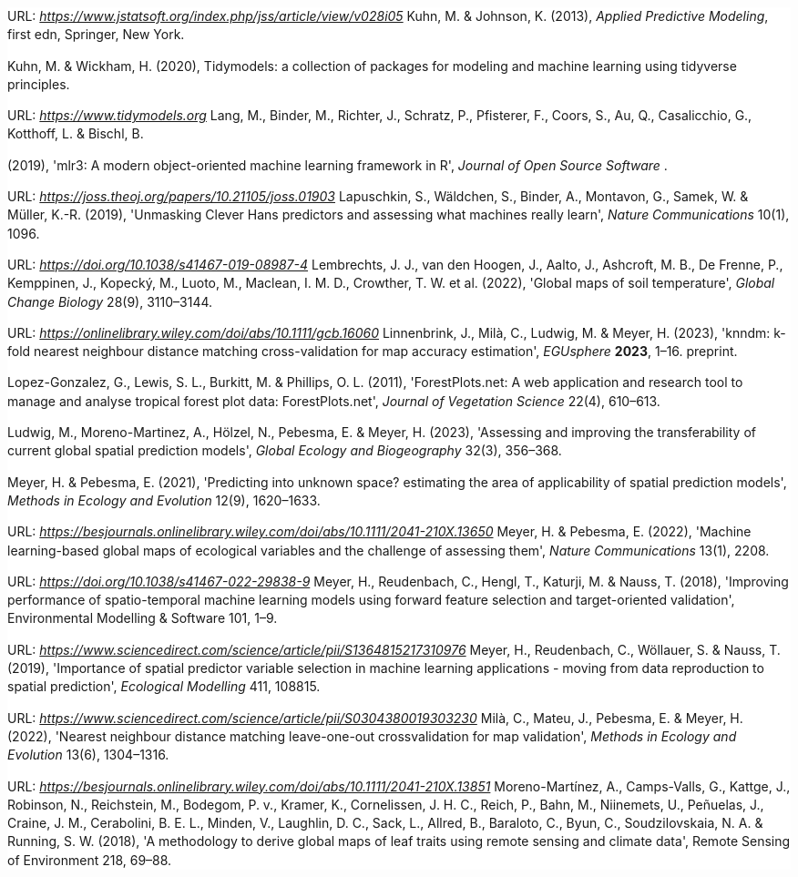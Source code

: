 URL: *https://www.jstatsoft.org/index.php/jss/article/view/v028i05* Kuhn, M. & Johnson, K. (2013), *Applied Predictive Modeling*, first edn, Springer, New York.

Kuhn, M. & Wickham, H. (2020), Tidymodels: a collection of packages for modeling and machine learning using tidyverse principles.

URL: *https://www.tidymodels.org* Lang, M., Binder, M., Richter, J., Schratz, P., Pfisterer, F., Coors, S., Au, Q., Casalicchio, G., Kotthoff, L. & Bischl, B.

(2019), 'mlr3: A modern object-oriented machine learning framework in R', *Journal of Open Source Software* .

URL: *https://joss.theoj.org/papers/10.21105/joss.01903* Lapuschkin, S., Wäldchen, S., Binder, A., Montavon, G., Samek, W. & Müller, K.-R. (2019), 'Unmasking Clever Hans predictors and assessing what machines really learn', *Nature Communications* 10(1), 1096.

URL: *https://doi.org/10.1038/s41467-019-08987-4* Lembrechts, J. J., van den Hoogen, J., Aalto, J., Ashcroft, M. B., De Frenne, P., Kemppinen, J., Kopecký, M., Luoto, M., Maclean, I. M. D., Crowther, T. W. et al. (2022), 'Global maps of soil temperature', *Global Change Biology* 28(9), 3110–3144.

URL: *https://onlinelibrary.wiley.com/doi/abs/10.1111/gcb.16060* Linnenbrink, J., Milà, C., Ludwig, M. & Meyer, H. (2023), 'knndm: k-fold nearest neighbour distance matching cross-validation for map accuracy estimation', *EGUsphere* **2023**, 1–16. preprint.

Lopez-Gonzalez, G., Lewis, S. L., Burkitt, M. & Phillips, O. L. (2011), 'ForestPlots.net: A web application and research tool to manage and analyse tropical forest plot data: ForestPlots.net', *Journal of Vegetation Science* 22(4), 610–613.

Ludwig, M., Moreno-Martinez, A., Hölzel, N., Pebesma, E. & Meyer, H. (2023), 'Assessing and improving the transferability of current global spatial prediction models', *Global Ecology and Biogeography* 32(3), 356–368.

Meyer, H. & Pebesma, E. (2021), 'Predicting into unknown space? estimating the area of applicability of spatial prediction models', *Methods in Ecology and Evolution* 12(9), 1620–1633.

URL: *https://besjournals.onlinelibrary.wiley.com/doi/abs/10.1111/2041-210X.13650* Meyer, H. & Pebesma, E. (2022), 'Machine learning-based global maps of ecological variables and the challenge of assessing them', *Nature Communications* 13(1), 2208.

URL: *https://doi.org/10.1038/s41467-022-29838-9*
Meyer, H., Reudenbach, C., Hengl, T., Katurji, M. & Nauss, T. (2018), 'Improving performance of spatio-temporal machine learning models using forward feature selection and target-oriented validation', Environmental Modelling &
Software 101, 1–9.

URL: *https://www.sciencedirect.com/science/article/pii/S1364815217310976* Meyer, H., Reudenbach, C., Wöllauer, S. & Nauss, T. (2019), 'Importance of spatial predictor variable selection in machine learning applications - moving from data reproduction to spatial prediction', *Ecological Modelling* 411, 108815.

URL: *https://www.sciencedirect.com/science/article/pii/S0304380019303230* Milà, C., Mateu, J., Pebesma, E. & Meyer, H. (2022), 'Nearest neighbour distance matching leave-one-out crossvalidation for map validation', *Methods in Ecology and Evolution* 13(6), 1304–1316.

URL: *https://besjournals.onlinelibrary.wiley.com/doi/abs/10.1111/2041-210X.13851* Moreno-Martínez, A., Camps-Valls, G., Kattge, J., Robinson, N., Reichstein, M., Bodegom, P. v., Kramer, K.,
Cornelissen, J. H. C., Reich, P., Bahn, M., Niinemets, U., Peñuelas, J., Craine, J. M., Cerabolini, B. E. L., Minden, V., Laughlin, D. C., Sack, L., Allred, B., Baraloto, C., Byun, C., Soudzilovskaia, N. A. & Running, S. W. (2018),
'A methodology to derive global maps of leaf traits using remote sensing and climate data', Remote Sensing of Environment 218, 69–88.

